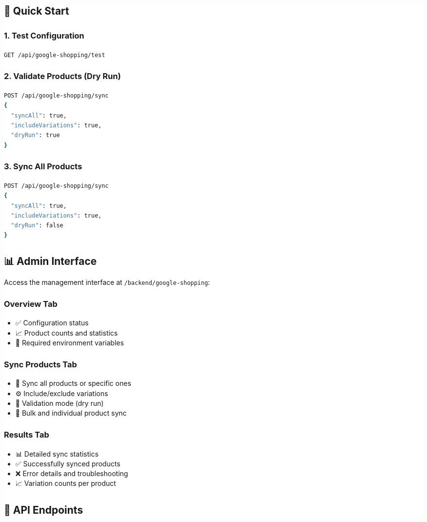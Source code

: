 ## 🎯 Quick Start

### 1. Test Configuration
```bash
GET /api/google-shopping/test
```

### 2. Validate Products (Dry Run)
```bash
POST /api/google-shopping/sync
{
  "syncAll": true,
  "includeVariations": true,
  "dryRun": true
}
```

### 3. Sync All Products
```bash
POST /api/google-shopping/sync
{
  "syncAll": true,
  "includeVariations": true,
  "dryRun": false
}
```

## 📊 Admin Interface

Access the management interface at `/backend/google-shopping`:

### Overview Tab
- ✅ Configuration status
- 📈 Product counts and statistics
- 🔧 Required environment variables

### Sync Products Tab
- 🔄 Sync all products or specific ones
- ⚙️ Include/exclude variations
- 🧪 Validation mode (dry run)
- 📝 Bulk and individual product sync

### Results Tab
- 📊 Detailed sync statistics
- ✅ Successfully synced products
- ❌ Error details and troubleshooting
- 📈 Variation counts per product

## 🔌 API Endpoints
